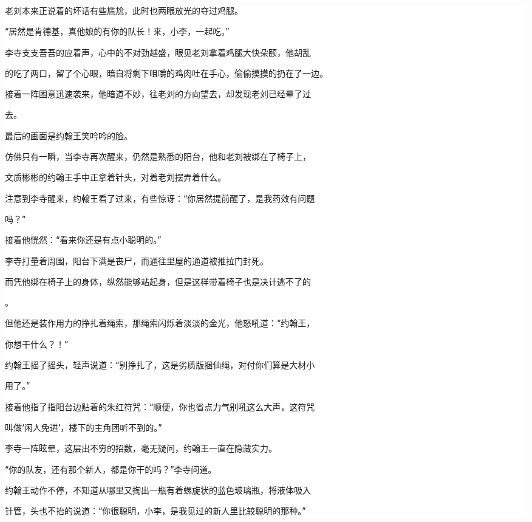 

老刘本来正说着的坏话有些尴尬，此时也两眼放光的夺过鸡腿。



“居然是肯德基，真他娘的有你的队长！来，小李，一起吃。”



李寺支支吾吾的应着声，心中的不对劲越盛，眼见老刘拿着鸡腿大快朵颐，他胡乱

的吃了两口，留了个心眼，暗自将剩下咀嚼的鸡肉吐在手心，偷偷摸摸的扔在了一边。



接着一阵困意迅速袭来，他暗道不妙，往老刘的方向望去，却发现老刘已经晕了过

去。



最后的画面是约翰王笑吟吟的脸。



仿佛只有一瞬，当李寺再次醒来，仍然是熟悉的阳台，他和老刘被绑在了椅子上，

文质彬彬的约翰王手中正拿着针头，对着老刘摆弄着什么。

注意到李寺醒来，约翰王看了过来，有些惊讶：“你居然提前醒了，是我药效有问题

吗？”

接着他恍然：“看来你还是有点小聪明的。”



李寺打量着周围，阳台下满是丧尸，而通往里屋的通道被推拉门封死。

而凭他绑在椅子上的身体，纵然能够站起身，但是这样带着椅子也是决计逃不了的

。



但他还是装作用力的挣扎着绳索，那绳索闪烁着淡淡的金光，他怒吼道：“约翰王，

你想干什么？！”



约翰王摇了摇头，轻声说道：“别挣扎了，这是劣质版捆仙绳，对付你们算是大材小

用了。”



接着他指了指阳台边贴着的朱红符咒：“顺便，你也省点力气别吼这么大声，这符咒

叫做‘闲人免进’，楼下的主角团听不到的。”



李寺一阵眩晕，这层出不穷的招数，毫无疑问，约翰王一直在隐藏实力。

“你的队友，还有那个新人，都是你干的吗？”李寺问道。



约翰王动作不停，不知道从哪里又掏出一瓶有着螺旋状的蓝色玻璃瓶，将液体吸入

针管，头也不抬的说道：“你很聪明，小李，是我见过的新人里比较聪明的那种。”
